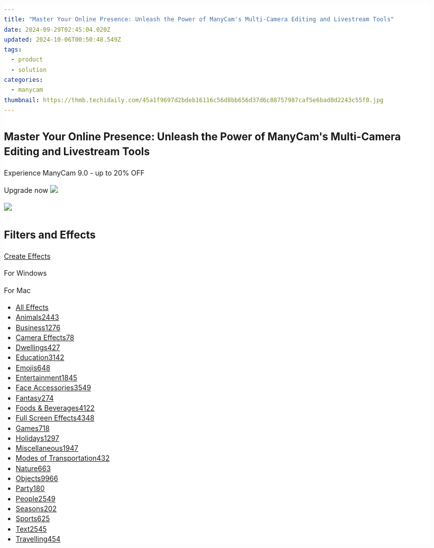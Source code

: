 ```yaml
---
title: "Master Your Online Presence: Unleash the Power of ManyCam's Multi-Camera Editing and Livestream Tools"
date: 2024-09-29T02:45:04.020Z
updated: 2024-10-06T00:50:48.549Z
tags:
  - product
  - solution
categories:
  - manycam
thumbnail: https://thmb.techidaily.com/45a1f9697d2bdeb16116c56d8bb656d37d6c88757987caf5e6bad0d2243c55f0.jpg
---
```


## Master Your Online Presence: Unleash the Power of ManyCam's Multi-Camera Editing and Livestream Tools

Experience ManyCam 9.0 - up to 20% OFF 

 Upgrade now ![](https://download.manycam.com/images/promo/icon-close.svg) 

![](https://download.manycam.com/images/promo/icon-close.svg) 

## Filters and Effects

[Create Effects](https://tools.techidaily.com/manycam/products/) 

For Windows 

For Mac 

* [All Effects](https://tools.techidaily.com/manycam/products/)
* [Animals2443](https://tools.techidaily.com/manycam/products/)
* [Business1276](https://tools.techidaily.com/manycam/products/)
* [Camera Effects78](https://tools.techidaily.com/manycam/products/)
* [Dwellings427](https://tools.techidaily.com/manycam/products/)
* [Education3142](https://tools.techidaily.com/manycam/products/)
* [Emojis648](https://tools.techidaily.com/manycam/products/)
* [Entertainment1845](https://tools.techidaily.com/manycam/products/)
* [Face Accessories3549](https://tools.techidaily.com/manycam/products/)
* [Fantasy274](https://tools.techidaily.com/manycam/products/)
* [Foods & Beverages4122](https://tools.techidaily.com/manycam/products/)
* [Full Screen Effects4348](https://tools.techidaily.com/manycam/products/)
* [Games718](https://tools.techidaily.com/manycam/products/)
* [Holidays1297](https://tools.techidaily.com/manycam/products/)
* [Miscellaneous1947](https://tools.techidaily.com/manycam/products/)
* [Modes of Transportation432](https://tools.techidaily.com/manycam/products/)
* [Nature663](https://tools.techidaily.com/manycam/products/)
* [Objects9966](https://tools.techidaily.com/manycam/products/)
* [Party180](https://tools.techidaily.com/manycam/products/)
* [People2549](https://tools.techidaily.com/manycam/products/)
* [Seasons202](https://tools.techidaily.com/manycam/products/)
* [Sports625](https://tools.techidaily.com/manycam/products/)
* [Text2545](https://tools.techidaily.com/manycam/products/)
* [Travelling454](https://tools.techidaily.com/manycam/products/)
